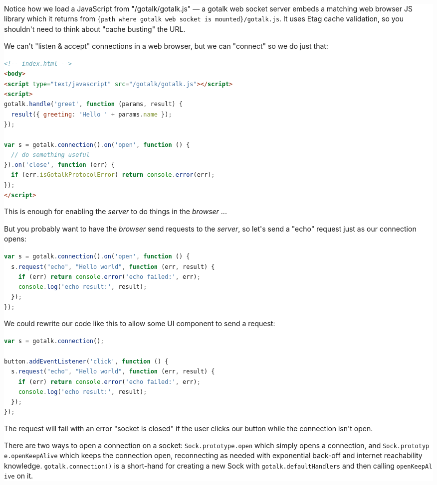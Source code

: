Notice how we load a JavaScript from "/gotalk/gotalk.js" — a gotalk web socket server embeds a matching web browser JS library which it returns from `{path where gotalk web socket is mounted}/gotalk.js`. It uses Etag cache validation, so you shouldn't need to think about "cache busting" the URL.

We can't "listen & accept" connections in a web browser, but we can "connect" so we do just that:

```html
<!-- index.html -->
<body>
<script type="text/javascript" src="/gotalk/gotalk.js"></script>
<script>
gotalk.handle('greet', function (params, result) {
  result({ greeting: 'Hello ' + params.name });
});

var s = gotalk.connection().on('open', function () {
  // do something useful
}).on('close', function (err) {
  if (err.isGotalkProtocolError) return console.error(err);
});
</script>
```

This is enough for enabling the *server* to do things in the *browser* ...

But you probably want to have the *browser* send requests to the *server*, so let's send a "echo" request just as our connection opens:

```js
var s = gotalk.connection().on('open', function () {
  s.request("echo", "Hello world", function (err, result) {
    if (err) return console.error('echo failed:', err);
    console.log('echo result:', result);
  });
});
```

We could rewrite our code like this to allow some UI component to send a request:

```js
var s = gotalk.connection();

button.addEventListener('click', function () {
  s.request("echo", "Hello world", function (err, result) {
    if (err) return console.error('echo failed:', err);
    console.log('echo result:', result);
  });
});
```

The request will fail with an error "socket is closed" if the user clicks our button while the connection isn't open.

There are two ways to open a connection on a socket: `Sock.prototype.open` which simply opens a connection, and `Sock.prototype.openKeepAlive` which keeps the connection open, reconnecting as needed with exponential back-off and internet reachability knowledge. `gotalk.connection()` is a short-hand for creating a new Sock with `gotalk.defaultHandlers` and then calling `openKeepAlive` on it.
